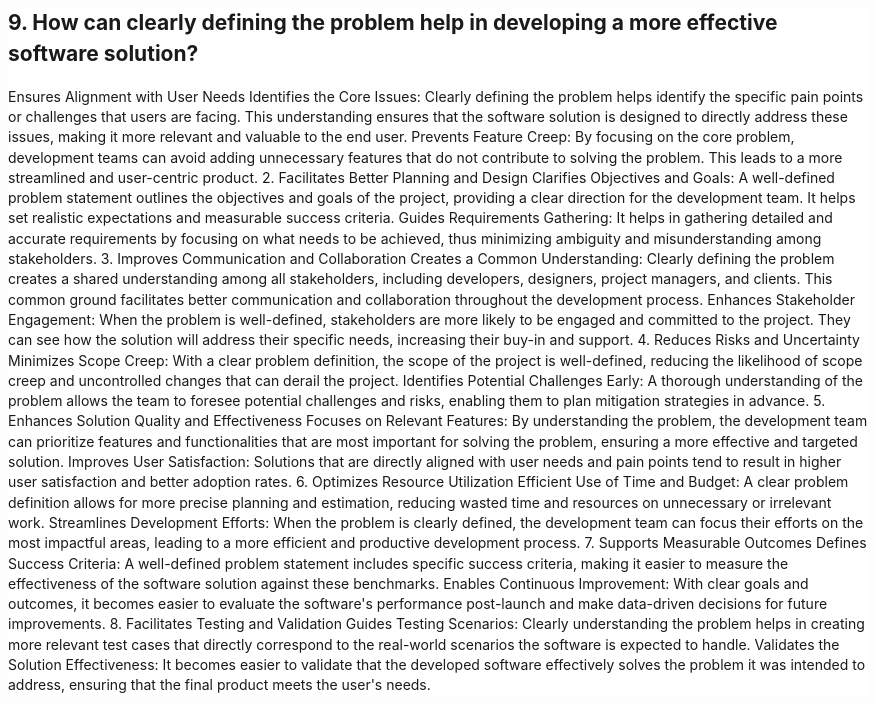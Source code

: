 ## 9. How can clearly defining the problem help in developing a more effective software solution?
Ensures Alignment with User Needs
Identifies the Core Issues: 
Clearly defining the problem helps identify the specific pain points or challenges that users are facing. This understanding ensures that the software solution is designed to directly address these issues, making it more relevant and valuable to the end user.
Prevents Feature Creep: By focusing on the core problem, development teams can avoid adding unnecessary features that do not contribute to solving the problem. This leads to a more streamlined and user-centric product.
2. Facilitates Better Planning and Design
Clarifies Objectives and Goals:
A well-defined problem statement outlines the objectives and goals of the project, providing a clear direction for the development team. It helps set realistic expectations and measurable success criteria.
Guides Requirements Gathering: It helps in gathering detailed and accurate requirements by focusing on what needs to be achieved, thus minimizing ambiguity and misunderstanding among stakeholders.
3. Improves Communication and Collaboration
Creates a Common Understanding: 
Clearly defining the problem creates a shared understanding among all stakeholders, including developers, designers, project managers, and clients. This common ground facilitates better communication and collaboration throughout the development process.
Enhances Stakeholder Engagement: When the problem is well-defined, stakeholders are more likely to be engaged and committed to the project. They can see how the solution will address their specific needs, increasing their buy-in and support.
4. Reduces Risks and Uncertainty
Minimizes Scope Creep:
With a clear problem definition, the scope of the project is well-defined, reducing the likelihood of scope creep and uncontrolled changes that can derail the project.
Identifies Potential Challenges Early: A thorough understanding of the problem allows the team to foresee potential challenges and risks, enabling them to plan mitigation strategies in advance.
5. Enhances Solution Quality and Effectiveness
Focuses on Relevant Features: 
By understanding the problem, the development team can prioritize features and functionalities that are most important for solving the problem, ensuring a more effective and targeted solution.
Improves User Satisfaction: Solutions that are directly aligned with user needs and pain points tend to result in higher user satisfaction and better adoption rates.
6. Optimizes Resource Utilization
Efficient Use of Time and Budget: 
A clear problem definition allows for more precise planning and estimation, reducing wasted time and resources on unnecessary or irrelevant work.
Streamlines Development Efforts: When the problem is clearly defined, the development team can focus their efforts on the most impactful areas, leading to a more efficient and productive development process.
7. Supports Measurable Outcomes
Defines Success Criteria: 
A well-defined problem statement includes specific success criteria, making it easier to measure the effectiveness of the software solution against these benchmarks.
Enables Continuous Improvement: With clear goals and outcomes, it becomes easier to evaluate the software's performance post-launch and make data-driven decisions for future improvements.
8. Facilitates Testing and Validation
Guides Testing Scenarios: 
Clearly understanding the problem helps in creating more relevant test cases that directly correspond to the real-world scenarios the software is expected to handle.
Validates the Solution Effectiveness: It becomes easier to validate that the developed software effectively solves the problem it was intended to address, ensuring that the final product meets the user's needs.
